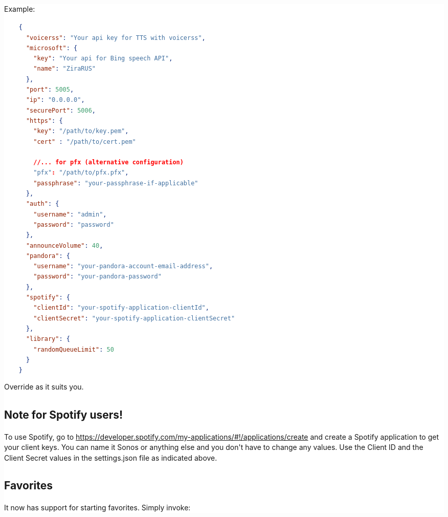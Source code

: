 Example:

```json
	{
	  "voicerss": "Your api key for TTS with voicerss",
	  "microsoft": {
	    "key": "Your api for Bing speech API",
	    "name": "ZiraRUS"
	  },
	  "port": 5005,
	  "ip": "0.0.0.0",
	  "securePort": 5006,
	  "https": {
	    "key": "/path/to/key.pem",
	    "cert" : "/path/to/cert.pem"

	    //... for pfx (alternative configuration)
	    "pfx": "/path/to/pfx.pfx",
	    "passphrase": "your-passphrase-if-applicable"
	  },
	  "auth": {
	    "username": "admin",
	    "password": "password"
	  },
	  "announceVolume": 40,
	  "pandora": {
	    "username": "your-pandora-account-email-address",
	    "password": "your-pandora-password"
	  },
	  "spotify": {
	    "clientId": "your-spotify-application-clientId",
	    "clientSecret": "your-spotify-application-clientSecret"
	  },
	  "library": {
	    "randomQueueLimit": 50
	  }
	}
```

Override as it suits you.

## Note for Spotify users!

To use Spotify, go to https://developer.spotify.com/my-applications/#!/applications/create and create a Spotify application to get your client keys. You can name it Sonos or anything else and you don't have to change any values. Use the Client ID and the Client Secret values in the settings.json file as indicated above.

## Favorites

It now has support for starting favorites. Simply invoke:
